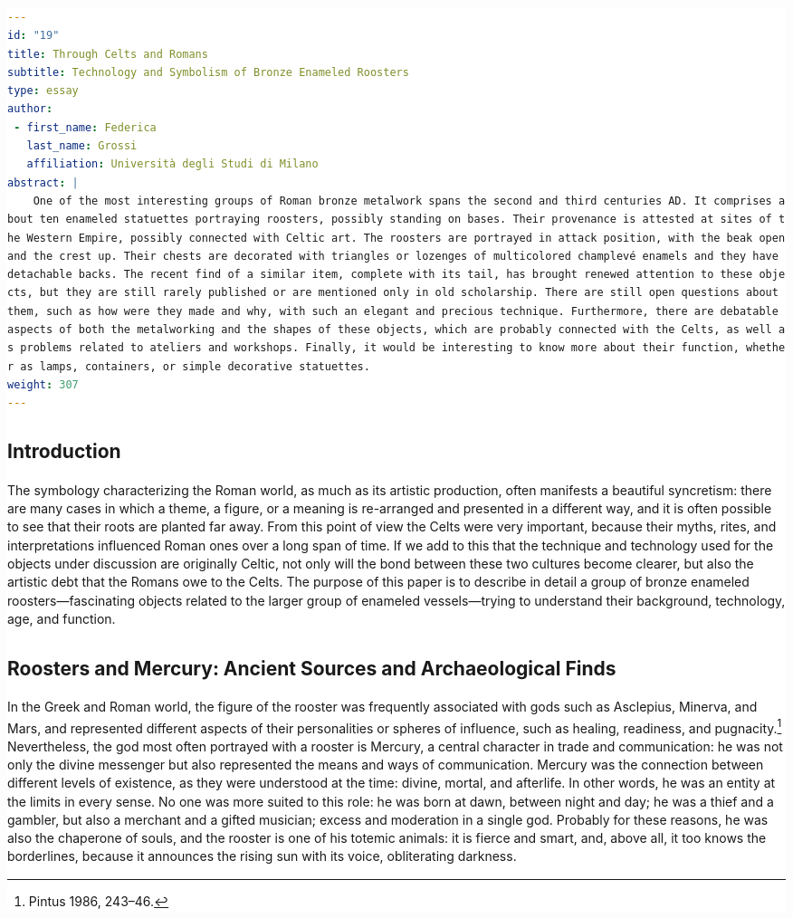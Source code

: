 ```yaml
---
id: "19"
title: Through Celts and Romans
subtitle: Technology and Symbolism of Bronze Enameled Roosters
type: essay
author:
 - first_name: Federica
   last_name: Grossi
   affiliation: Università degli Studi di Milano
abstract: |
    One of the most interesting groups of Roman bronze metalwork spans the second and third centuries AD. It comprises about ten enameled statuettes portraying roosters, possibly standing on bases. Their provenance is attested at sites of the Western Empire, possibly connected with Celtic art. The roosters are portrayed in attack position, with the beak open and the crest up. Their chests are decorated with triangles or lozenges of multicolored champlevé enamels and they have detachable backs. The recent find of a similar item, complete with its tail, has brought renewed attention to these objects, but they are still rarely published or are mentioned only in old scholarship. There are still open questions about them, such as how were they made and why, with such an elegant and precious technique. Furthermore, there are debatable aspects of both the metalworking and the shapes of these objects, which are probably connected with the Celts, as well as problems related to ateliers and workshops. Finally, it would be interesting to know more about their function, whether as lamps, containers, or simple decorative statuettes.
weight: 307
---
```


## Introduction

The symbology characterizing the Roman world, as much as its artistic production, often manifests a beautiful syncretism: there are many cases in which a theme, a figure, or a meaning is re-arranged and presented in a different way, and it is often possible to see that their roots are planted far away. From this point of view the Celts were very important, because their myths, rites, and interpretations influenced Roman ones over a long span of time. If we add to this that the technique and technology used for the objects under discussion are originally Celtic, not only will the bond between these two cultures become clearer, but also the artistic debt that the Romans owe to the Celts. The purpose of this paper is to describe in detail a group of bronze enameled roosters—fascinating objects related to the larger group of enameled vessels—trying to understand their background, technology, age, and function.

## Roosters and Mercury: Ancient Sources and Archaeological Finds

In the Greek and Roman world, the figure of the rooster was frequently associated with gods such as Asclepius, Minerva, and Mars, and represented different aspects of their personalities or spheres of influence, such as healing, readiness, and pugnacity.[^1] Nevertheless, the god most often portrayed with a rooster is Mercury, a central character in trade and communication: he was not only the divine messenger but also represented the means and ways of communication. Mercury was the connection between different levels of existence, as they were understood at the time: divine, mortal, and afterlife. In other words, he was an entity at the limits in every sense. No one was more suited to this role: he was born at dawn, between night and day; he was a thief and a gambler, but also a merchant and a gifted musician; excess and moderation in a single god. Probably for these reasons, he was also the chaperone of souls, and the rooster is one of his totemic animals: it is fierce and smart, and, above all, it too knows the borderlines, because it announces the rising sun with its voice, obliterating darkness.


[^1]: Pintus 1986, 243–46.
[^2]: Caesar *Bellum Gallicum* 6.17.1: Deum maxime Mercurium colunt. Huius sunt plurima simulacra. hunc omnium inventorem artium ferunt, hunc viarum atque itinerum ducem, hunc ad quaestus pecuniae mercaturasque habere vim maximam arbitrantur.
[^3]: Lucan *Pharsalia* 1.444–46: Et quibus inmitis placatur sanguine diro / Teutates horrensque feris altaribus Esus / et Taranis Scythicae non mitior ara Dianae.
[^4]: On the discussion on Esus and Teutates as Mercury and Mars, see Sjoestedt 1949, 21–23. See also Duval 1976, 27–31, 69–73; and Kruta 1997, 536–39.
[^5]: Santrot et al. 1996, 260–82.
[^6]: Hardenberg 1946, 5–42.
[^7]: Brailsford 1964, 41, plate 10.49.
[^8]: Massy 1986, 16–18.
[^9]: Van Andringa and Lepetz 2002, 89.
[^10]: Goguey 1979; Barral and Joly 2011; Joly and Barral 2008.
[^11]: Hilts 2013, 28–34.
[^12]: The exact word to describe the structure is *hutkom* or *komhut*, as Hoss et al. (2015, 166) say: it indicates a rectangular pit covered with a sloping roof. In contrast, Zadoks-Josephus Jitta, Peters, and Van Es (1967, 114) only mention a provenance from the artificial hillock of Ezinge.
[^13]: Hoss et al. 2015, 159–71.
[^14]: Hoss et al. 2015, 167.
[^15]: For a complete history of enamel and its development, see Henry (1933, 65–146).
[^16]: There are many problems regarding Philostratus and his historical accuracy, because there were four philosophers with the same name and place of birth. It is difficult to distinguish one from the other and it is even more complicated to establish a precise chronology for each one. However, only two of them are said to be the possible author of the text known as *Imagines*. They are Philostratus of Athens and Philostratus the Elder; both of them came to Rome to serve the emperor Septimius Severus, so it is possible that one of them followed the court to Britannia.
[^17]: Bayley 1995.
[^18]: Bequet 1900; Goudineau and Peyre 1993.
[^19]: The goddess Arcanua (or Arkanua) is only mentioned twice in epigraphy (*AÉpigr* 1983, nos. 723–24): she was probably a local goddess, whose sanctuary was found and excavated in the Netherlands. See Derks 2015a, 150–54; Toorians 2015; Derks 2015b, 173–76.
[^20]: Rudge Coppice, Ilam, Bath in England; Zamora, Spain; and Amiens, France.
[^21]: Breeze 2012; Hunter 2016, 136–39.
[^22]: Faider-Feytmans 1979, 134–41.
[^23]: McLachlan 2005.
[^24]: Boehm and Taburet-Delahaye 1996.